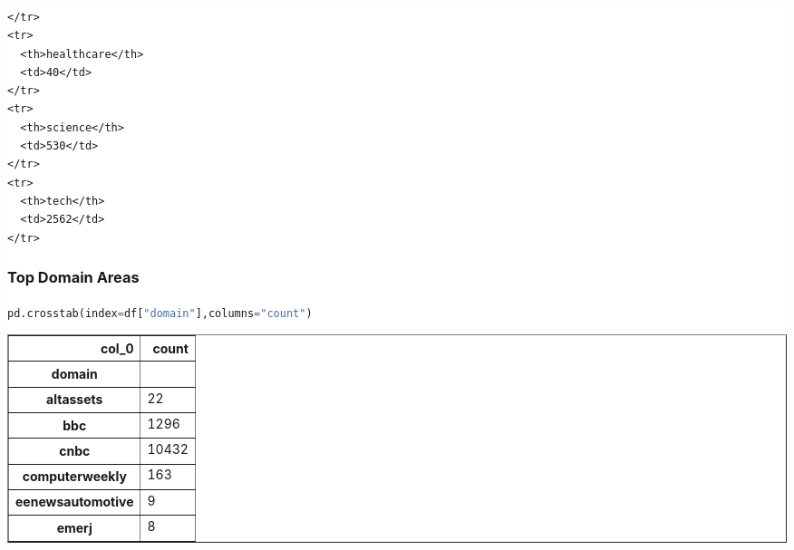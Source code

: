     </tr>
    <tr>
      <th>healthcare</th>
      <td>40</td>
    </tr>
    <tr>
      <th>science</th>
      <td>530</td>
    </tr>
    <tr>
      <th>tech</th>
      <td>2562</td>
    </tr>
  </tbody>
</table>
</div>



### Top Domain Areas


```python
pd.crosstab(index=df["domain"],columns="count")
```




<div>

<table border="1" class="dataframe">
  <thead>
    <tr style="text-align: right;">
      <th>col_0</th>
      <th>count</th>
    </tr>
    <tr>
      <th>domain</th>
      <th></th>
    </tr>
  </thead>
  <tbody>
    <tr>
      <th>altassets</th>
      <td>22</td>
    </tr>
    <tr>
      <th>bbc</th>
      <td>1296</td>
    </tr>
    <tr>
      <th>cnbc</th>
      <td>10432</td>
    </tr>
    <tr>
      <th>computerweekly</th>
      <td>163</td>
    </tr>
    <tr>
      <th>eenewsautomotive</th>
      <td>9</td>
    </tr>
    <tr>
      <th>emerj</th>
      <td>8</td>
    </tr>
    <tr>